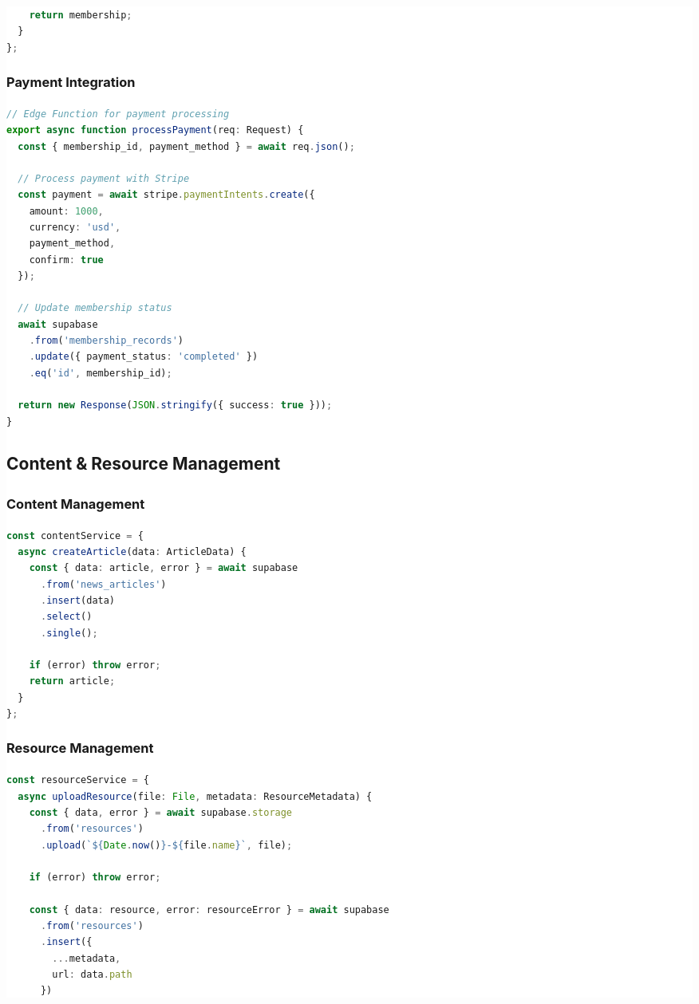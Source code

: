 ```typescript
    return membership;
  }
};
```

### Payment Integration
```typescript
// Edge Function for payment processing
export async function processPayment(req: Request) {
  const { membership_id, payment_method } = await req.json();
  
  // Process payment with Stripe
  const payment = await stripe.paymentIntents.create({
    amount: 1000,
    currency: 'usd',
    payment_method,
    confirm: true
  });

  // Update membership status
  await supabase
    .from('membership_records')
    .update({ payment_status: 'completed' })
    .eq('id', membership_id);

  return new Response(JSON.stringify({ success: true }));
}
```

## Content & Resource Management

### Content Management
```typescript
const contentService = {
  async createArticle(data: ArticleData) {
    const { data: article, error } = await supabase
      .from('news_articles')
      .insert(data)
      .select()
      .single();

    if (error) throw error;
    return article;
  }
};
```

### Resource Management
```typescript
const resourceService = {
  async uploadResource(file: File, metadata: ResourceMetadata) {
    const { data, error } = await supabase.storage
      .from('resources')
      .upload(`${Date.now()}-${file.name}`, file);

    if (error) throw error;

    const { data: resource, error: resourceError } = await supabase
      .from('resources')
      .insert({
        ...metadata,
        url: data.path
      })
```